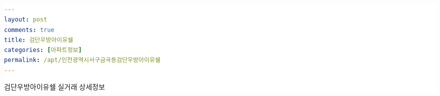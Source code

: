 ```yaml
---
layout: post
comments: true
title: 검단우방아이유쉘
categories: [아파트정보]
permalink: /apt/인천광역시서구금곡동검단우방아이유쉘
---
```


검단우방아이유쉘 실거래 상세정보

<script type="text/javascript">
  google.charts.load('current', {'packages':['line', 'corechart']});
  google.charts.setOnLoadCallback(drawChart);

  function drawChart() {
    var data = new google.visualization.DataTable();
    data.addColumn('date', '거래일');
    data.addColumn('number', "매매");
    data.addColumn('number', "전세");
    data.addColumn('number', "전매");
